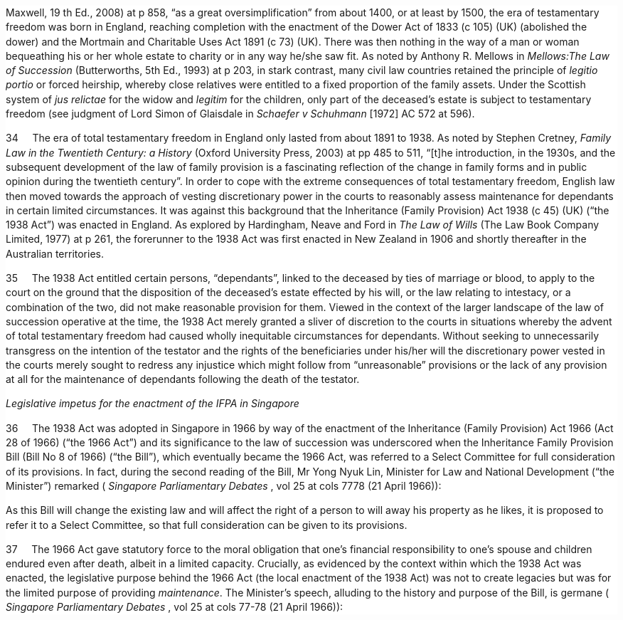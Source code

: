 Maxwell, 19 th Ed., 2008) at p 858, “as a great oversimplification” from about 1400, or at least by 1500, the era of testamentary freedom was born in England, reaching completion with the enactment of the Dower Act of 1833 (c 105) (UK) (abolished the dower) and the Mortmain and Charitable Uses Act 1891 (c 73) (UK). There was then nothing in the way of a man or woman bequeathing his or her whole estate to charity or in any way he/she saw fit. As noted by Anthony R. Mellows in _Mellows:The Law of Succession_ (Butterworths, 5th Ed., 1993) at p 203, in stark contrast, many civil law countries retained the principle of _legitio portio_ or forced heirship, whereby close relatives were entitled to a fixed proportion of the family assets. Under the Scottish system of _jus relictae_ for the widow and _legitim_ for the children, only part of the deceased’s estate is subject to testamentary freedom (see judgment of Lord Simon of Glaisdale in _Schaefer v Schuhmann_ [1972] AC 572 at 596). 

34     The era of total testamentary freedom in England only lasted from about 1891 to 1938. As noted by Stephen Cretney, _Family Law in the Twentieth Century: a History_ (Oxford University Press, 2003) at pp 485 to 511, “[t]he introduction, in the 1930s, and the subsequent development of the law of family provision is a fascinating reflection of the change in family forms and in public opinion during the twentieth century”. In order to cope with the extreme consequences of total testamentary freedom, English law then moved towards the approach of vesting discretionary power in the courts to reasonably assess maintenance for dependants in certain limited circumstances. It was against this background that the Inheritance (Family Provision) Act 1938 (c 45) (UK) (“the 1938 Act”) was enacted in England. As explored by Hardingham, Neave and Ford in _The Law of Wills_ (The Law Book Company Limited, 1977) at p 261, the forerunner to the 1938 Act was first enacted in New Zealand in 1906 and shortly thereafter in the Australian territories. 


35     The 1938 Act entitled certain persons, “dependants”, linked to the deceased by ties of marriage or blood, to apply to the court on the ground that the disposition of the deceased’s estate effected by his will, or the law relating to intestacy, or a combination of the two, did not make reasonable provision for them. Viewed in the context of the larger landscape of the law of succession operative at the time, the 1938 Act merely granted a sliver of discretion to the courts in situations whereby the advent of total testamentary freedom had caused wholly inequitable circumstances for dependants. Without seeking to unnecessarily transgress on the intention of the testator and the rights of the beneficiaries under his/her will the discretionary power vested in the courts merely sought to redress any injustice which might follow from “unreasonable” provisions or the lack of any provision at all for the maintenance of dependants following the death of the testator. 

_Legislative impetus for the enactment of the IFPA in Singapore_ 

36     The 1938 Act was adopted in Singapore in 1966 by way of the enactment of the Inheritance (Family Provision) Act 1966 (Act 28 of 1966) (“the 1966 Act”) and its significance to the law of succession was underscored when the Inheritance Family Provision Bill (Bill No 8 of 1966) (“the Bill”), which eventually became the 1966 Act, was referred to a Select Committee for full consideration of its provisions. In fact, during the second reading of the Bill, Mr Yong Nyuk Lin, Minister for Law and National Development (“the Minister”) remarked ( _Singapore Parliamentary Debates_ , vol 25 at cols 7778 (21 April 1966)): 

 As this Bill will change the existing law and will affect the right of a person to will away his property as he likes, it is proposed to refer it to a Select Committee, so that full consideration can be given to its provisions. 

37     The 1966 Act gave statutory force to the moral obligation that one’s financial responsibility to one’s spouse and children endured even after death, albeit in a limited capacity. Crucially, as evidenced by the context within which the 1938 Act was enacted, the legislative purpose behind the 1966 Act (the local enactment of the 1938 Act) was not to create legacies but was for the limited purpose of providing _maintenance_. The Minister’s speech, alluding to the history and purpose of the Bill, is germane ( _Singapore Parliamentary Debates_ , vol 25 at cols 77-78 (21 April 1966)): 

